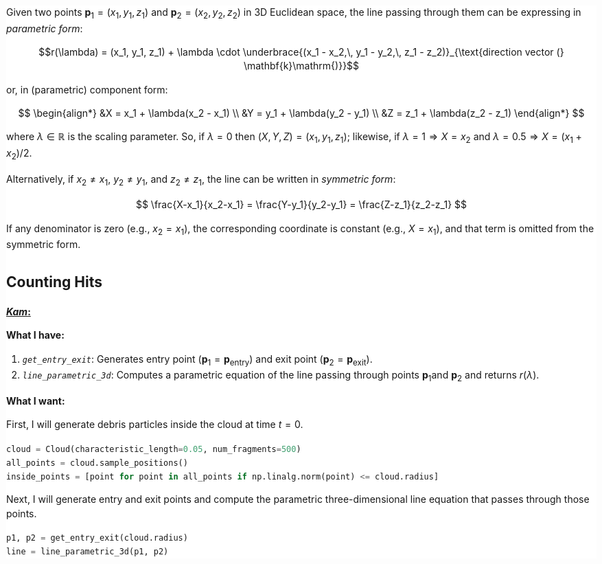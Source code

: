 Given two points $\mathbf{p}_1 = (x_1, y_1, z_1)$ and $\mathbf{p}_2 = (x_2, y_2, z_2)$ in 3D Euclidean space, the line passing through them can be expressing in *parametric form*:

$$r(\lambda) = (x_1, y_1, z_1) + \lambda \cdot \underbrace{(x_1 - x_2,\, y_1 - y_2,\, z_1 - z_2)}_{\text{direction vector (} \mathbf{k}\mathrm{)}}$$

or, in (parametric) component form:

$$
\begin{align*}
	&X = x_1 + \lambda(x_2 - x_1)  \\
	&Y = y_1 + \lambda(y_2 - y_1)  \\
	&Z = z_1 + \lambda(z_2 - z_1)
\end{align*}
$$

where $\lambda \in \mathbb{R}$ is the scaling parameter. So, if $\lambda = 0$ then $(X, Y, Z) = (x_1, y_1, z_1)$; likewise, if $\lambda = 1 \Rightarrow X = x_2$ and $\lambda = 0.5 \Rightarrow X = (x_1 + x_2)/2$.

Alternatively, if $x_2 \neq x_1$, $y_2 \neq y_1$, and $z_2 \neq z_1$, the line can be written in *symmetric form*:

$$
\frac{X-x_1}{x_2-x_1} = \frac{Y-y_1}{y_2-y_1} = \frac{Z-z_1}{z_2-z_1}
$$

If any denominator is zero (e.g., $x_2 = x_1$), the corresponding coordinate is constant (e.g., $X = x_1$), and that term is omitted from the symmetric form.

## Counting Hits

**<u>_Kam_:</u>**

**What I have:**

1. _`get_entry_exit`_: Generates entry point ($\mathbf p_1 = \mathbf p_{\mathrm{entry}}$) and exit point ($\mathbf p_2 = \mathbf p_{\mathrm{exit}}$).
2. _`line_parametric_3d`_: Computes a parametric equation of the line passing through points $\mathbf p_1$and $\mathbf p_2$ and returns $r(\lambda)$.

**What I want:**

First, I will generate debris particles inside the cloud at time $t = 0$.
 
```python
cloud = Cloud(characteristic_length=0.05, num_fragments=500)
all_points = cloud.sample_positions()
inside_points = [point for point in all_points if np.linalg.norm(point) <= cloud.radius]
```

Next, I will generate entry and exit points and compute the parametric three-dimensional line equation that passes through those points.

```python
p1, p2 = get_entry_exit(cloud.radius)
line = line_parametric_3d(p1, p2)
```


[^1]: A small $\sigma_{\mathrm{IS}}$ means we heavily favor trajectories close to $\mu R_{\mathrm{c}}$, a large $\sigma_{\mathrm{IS}}$ means the bias is weaker, approaching uniform sampling. Typically, $\sigma_{\mathrm{IS}} \approx 0.2 R_\mathrm c$ provides a good balance between bias strength and sampling efficiency, though this can be adjusted based on the specific debris distribution.